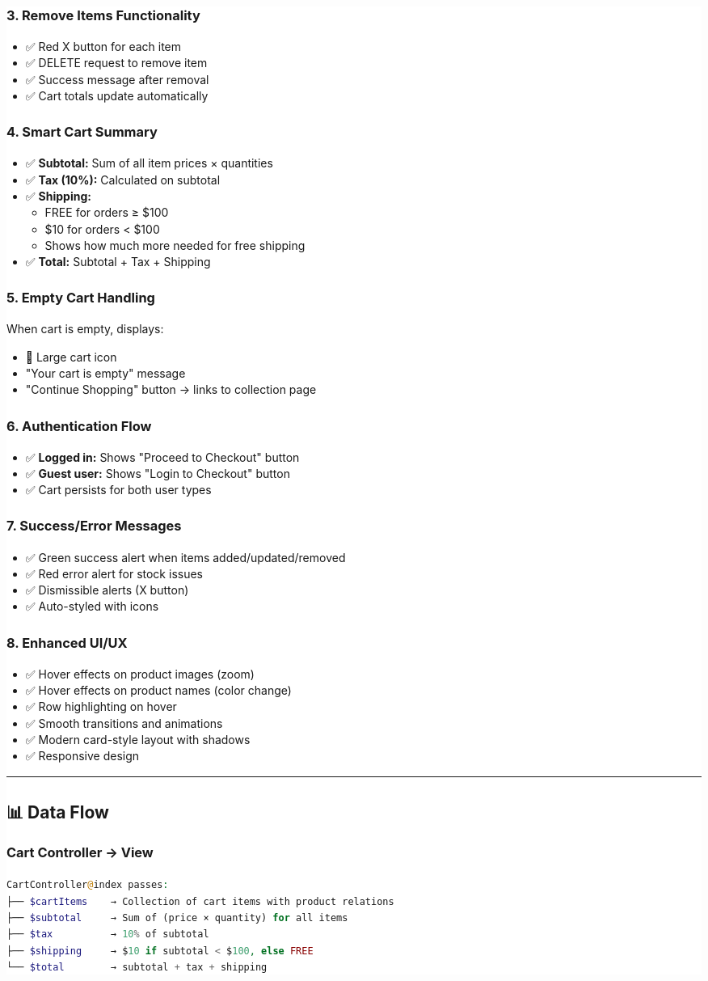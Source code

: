 ### 3. **Remove Items Functionality**
- ✅ Red X button for each item
- ✅ DELETE request to remove item
- ✅ Success message after removal
- ✅ Cart totals update automatically

### 4. **Smart Cart Summary**
- ✅ **Subtotal:** Sum of all item prices × quantities
- ✅ **Tax (10%):** Calculated on subtotal
- ✅ **Shipping:** 
  - FREE for orders ≥ $100
  - $10 for orders < $100
  - Shows how much more needed for free shipping
- ✅ **Total:** Subtotal + Tax + Shipping

### 5. **Empty Cart Handling**
When cart is empty, displays:
- 🛒 Large cart icon
- "Your cart is empty" message
- "Continue Shopping" button → links to collection page

### 6. **Authentication Flow**
- ✅ **Logged in:** Shows "Proceed to Checkout" button
- ✅ **Guest user:** Shows "Login to Checkout" button
- ✅ Cart persists for both user types

### 7. **Success/Error Messages**
- ✅ Green success alert when items added/updated/removed
- ✅ Red error alert for stock issues
- ✅ Dismissible alerts (X button)
- ✅ Auto-styled with icons

### 8. **Enhanced UI/UX**
- ✅ Hover effects on product images (zoom)
- ✅ Hover effects on product names (color change)
- ✅ Row highlighting on hover
- ✅ Smooth transitions and animations
- ✅ Modern card-style layout with shadows
- ✅ Responsive design

---

## 📊 Data Flow

### Cart Controller → View
```php
CartController@index passes:
├── $cartItems    → Collection of cart items with product relations
├── $subtotal     → Sum of (price × quantity) for all items
├── $tax          → 10% of subtotal
├── $shipping     → $10 if subtotal < $100, else FREE
└── $total        → subtotal + tax + shipping
```
